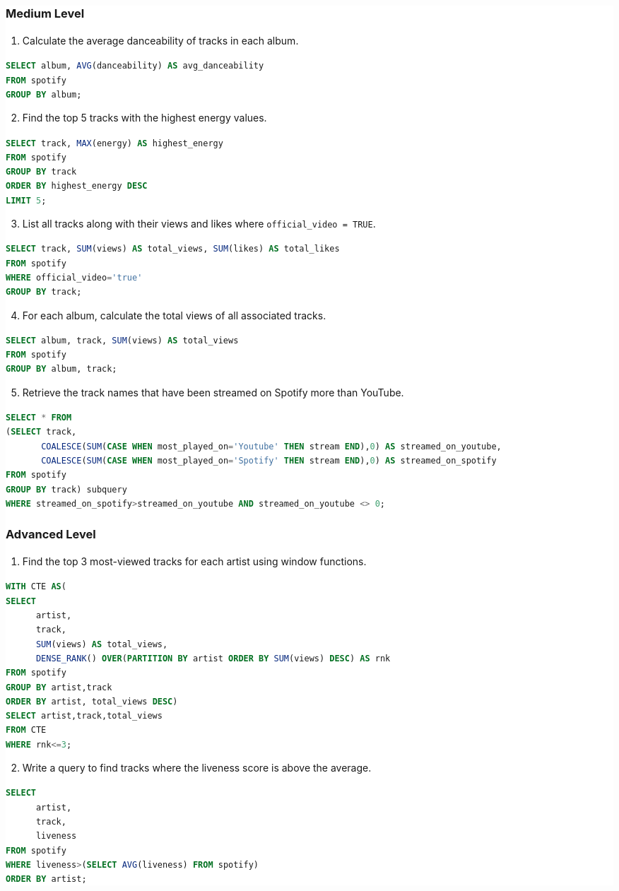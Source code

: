 ### Medium Level
1. Calculate the average danceability of tracks in each album.
```sql
SELECT album, AVG(danceability) AS avg_danceability
FROM spotify
GROUP BY album;
```
2. Find the top 5 tracks with the highest energy values.
```sql
SELECT track, MAX(energy) AS highest_energy
FROM spotify
GROUP BY track
ORDER BY highest_energy DESC
LIMIT 5;
```
3. List all tracks along with their views and likes where `official_video = TRUE`.
```sql
SELECT track, SUM(views) AS total_views, SUM(likes) AS total_likes
FROM spotify
WHERE official_video='true'
GROUP BY track;
```
4. For each album, calculate the total views of all associated tracks.
```sql
SELECT album, track, SUM(views) AS total_views
FROM spotify
GROUP BY album, track;
```
5. Retrieve the track names that have been streamed on Spotify more than YouTube.
```sql
SELECT * FROM
(SELECT track,
	   COALESCE(SUM(CASE WHEN most_played_on='Youtube' THEN stream END),0) AS streamed_on_youtube,
	   COALESCE(SUM(CASE WHEN most_played_on='Spotify' THEN stream END),0) AS streamed_on_spotify
FROM spotify
GROUP BY track) subquery
WHERE streamed_on_spotify>streamed_on_youtube AND streamed_on_youtube <> 0;
```

### Advanced Level
1. Find the top 3 most-viewed tracks for each artist using window functions.
```sql
WITH CTE AS(
SELECT
      artist,
	  track,
	  SUM(views) AS total_views,
	  DENSE_RANK() OVER(PARTITION BY artist ORDER BY SUM(views) DESC) AS rnk
FROM spotify
GROUP BY artist,track
ORDER BY artist, total_views DESC)
SELECT artist,track,total_views
FROM CTE
WHERE rnk<=3;
```
2. Write a query to find tracks where the liveness score is above the average.
```sql
SELECT 
      artist,
	  track,
	  liveness
FROM spotify
WHERE liveness>(SELECT AVG(liveness) FROM spotify)
ORDER BY artist;

```